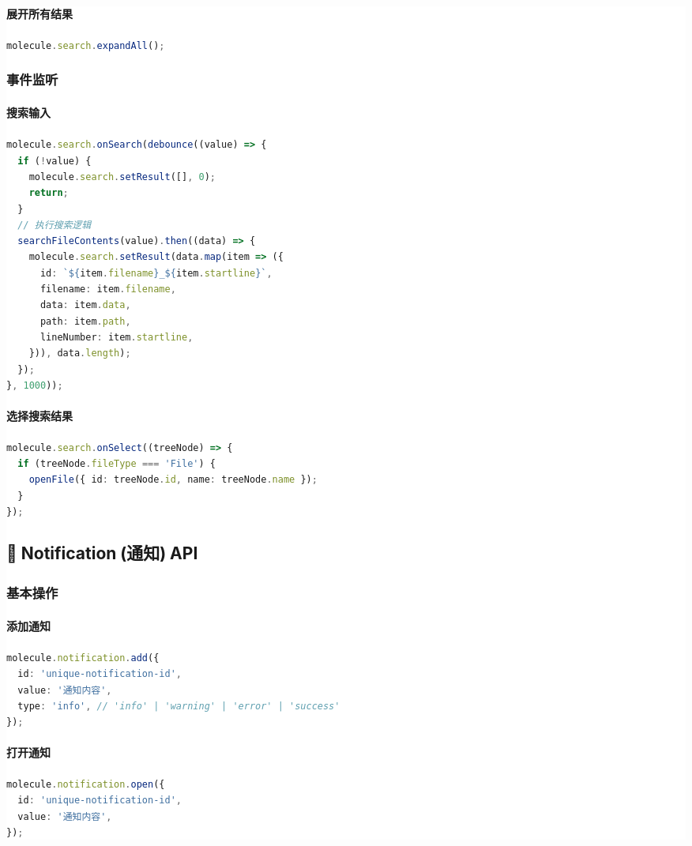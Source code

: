 #### 展开所有结果
```typescript
molecule.search.expandAll();
```

### 事件监听

#### 搜索输入
```typescript
molecule.search.onSearch(debounce((value) => {
  if (!value) {
    molecule.search.setResult([], 0);
    return;
  }
  // 执行搜索逻辑
  searchFileContents(value).then((data) => {
    molecule.search.setResult(data.map(item => ({
      id: `${item.filename}_${item.startline}`,
      filename: item.filename,
      data: item.data,
      path: item.path,
      lineNumber: item.startline,
    })), data.length);
  });
}, 1000));
```

#### 选择搜索结果
```typescript
molecule.search.onSelect((treeNode) => {
  if (treeNode.fileType === 'File') {
    openFile({ id: treeNode.id, name: treeNode.name });
  }
});
```

## 📢 Notification (通知) API

### 基本操作

#### 添加通知
```typescript
molecule.notification.add({
  id: 'unique-notification-id',
  value: '通知内容',
  type: 'info', // 'info' | 'warning' | 'error' | 'success'
});
```

#### 打开通知
```typescript
molecule.notification.open({
  id: 'unique-notification-id',
  value: '通知内容',
});
```
